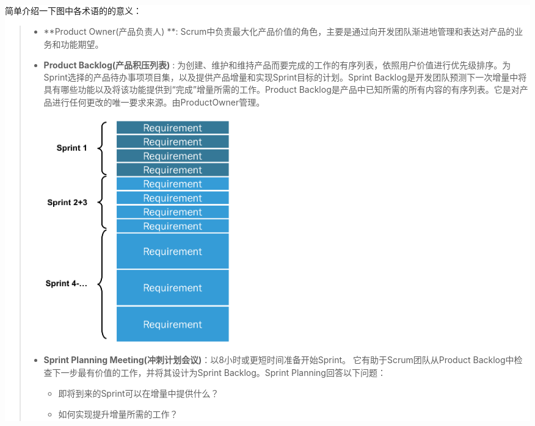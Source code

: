 简单介绍一下图中各术语的的意义：

> - **Product Owner(产品负责人) **: Scrum中负责最大化产品价值的角色，主要是通过向开发团队渐进地管理和表达对产品的业务和功能期望。 
>
> - **Product Backlog(产品积压列表)** : 为创建、维护和维持产品而要完成的工作的有序列表，依照用户价值进行优先级排序。为Sprint选择的产品待办事项项目集，以及提供产品增量和实现Sprint目标的计划。Sprint Backlog是开发团队预测下一次增量中将具有哪些功能以及将该功能提供到“完成”增量所需的工作。Product Backlog是产品中已知所需的所有内容的有序列表。它是对产品进行任何更改的唯一要求来源。由ProductOwner管理。
>
> <img src =".\SprintBacklog.png" style="width:40%">
>
> - **Sprint Planning Meeting(冲刺计划会议)**：以8小时或更短时间准备开始Sprint。 它有助于Scrum团队从Product Backlog中检查下一步最有价值的工作，并将其设计为Sprint Backlog。Sprint Planning回答以下问题：
>
>   - 即将到来的Sprint可以在增量中提供什么？
>
>   - 如何实现提升增量所需的工作？
>